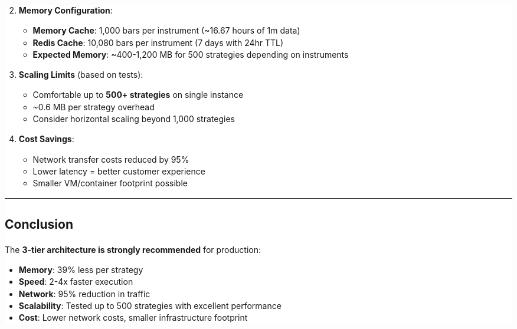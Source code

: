 2. **Memory Configuration**:
   - **Memory Cache**: 1,000 bars per instrument (~16.67 hours of 1m data)
   - **Redis Cache**: 10,080 bars per instrument (7 days with 24hr TTL)
   - **Expected Memory**: ~400-1,200 MB for 500 strategies depending on instruments

3. **Scaling Limits** (based on tests):
   - Comfortable up to **500+ strategies** on single instance
   - ~0.6 MB per strategy overhead
   - Consider horizontal scaling beyond 1,000 strategies

4. **Cost Savings**:
   - Network transfer costs reduced by 95%
   - Lower latency = better customer experience
   - Smaller VM/container footprint possible

---

## Conclusion

The **3-tier architecture is strongly recommended** for production:
- **Memory**: 39% less per strategy
- **Speed**: 2-4x faster execution
- **Network**: 95% reduction in traffic
- **Scalability**: Tested up to 500 strategies with excellent performance
- **Cost**: Lower network costs, smaller infrastructure footprint
